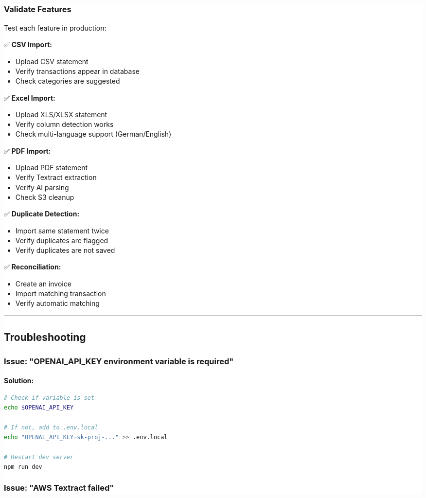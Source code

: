 ### Validate Features

Test each feature in production:

✅ **CSV Import:**

- Upload CSV statement
- Verify transactions appear in database
- Check categories are suggested

✅ **Excel Import:**

- Upload XLS/XLSX statement
- Verify column detection works
- Check multi-language support (German/English)

✅ **PDF Import:**

- Upload PDF statement
- Verify Textract extraction
- Verify AI parsing
- Check S3 cleanup

✅ **Duplicate Detection:**

- Import same statement twice
- Verify duplicates are flagged
- Verify duplicates are not saved

✅ **Reconciliation:**

- Create an invoice
- Import matching transaction
- Verify automatic matching

---

## Troubleshooting

### Issue: "OPENAI_API_KEY environment variable is required"

**Solution:**

```bash
# Check if variable is set
echo $OPENAI_API_KEY

# If not, add to .env.local
echo "OPENAI_API_KEY=sk-proj-..." >> .env.local

# Restart dev server
npm run dev
```

### Issue: "AWS Textract failed"
